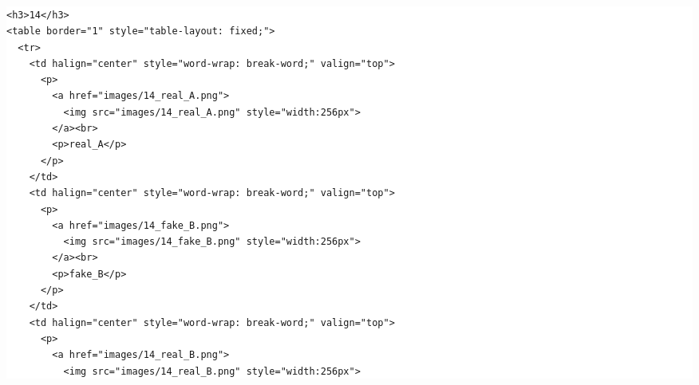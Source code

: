     <h3>14</h3>
    <table border="1" style="table-layout: fixed;">
      <tr>
        <td halign="center" style="word-wrap: break-word;" valign="top">
          <p>
            <a href="images/14_real_A.png">
              <img src="images/14_real_A.png" style="width:256px">
            </a><br>
            <p>real_A</p>
          </p>
        </td>
        <td halign="center" style="word-wrap: break-word;" valign="top">
          <p>
            <a href="images/14_fake_B.png">
              <img src="images/14_fake_B.png" style="width:256px">
            </a><br>
            <p>fake_B</p>
          </p>
        </td>
        <td halign="center" style="word-wrap: break-word;" valign="top">
          <p>
            <a href="images/14_real_B.png">
              <img src="images/14_real_B.png" style="width:256px">